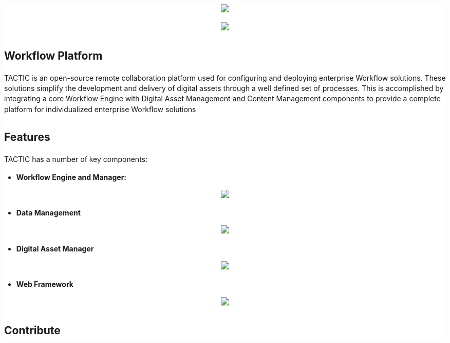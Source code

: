 
<p align="center">
  <img width="400px" src="http://community.southpawtech.com/tactic/plugins/community/theme/media/TACTIC_logo.svg"/>
</p>

<p align="center">
  <img width="600px" src="http://community.southpawtech.com/tactic/plugins/community/content/media/Showreel.gif"/>
</p>


## Workflow Platform

TACTIC is an open-source remote collaboration platform used for configuring and deploying enterprise Workflow solutions. 
These solutions simplify the development and delivery of digital assets through a well defined set of processes. 
This is accomplished by integrating a core Workflow Engine with Digital Asset Management and Content Management components to provide a complete platform for individualized enterprise Workflow solutions



## Features

TACTIC has a number of key components:

* **Workflow Engine and Manager:**

<p align="center">
  <img width="400px" src="https://southpawtech.com/wp-content/uploads/2020/03/online_workflow-1024x480.png"/>
</p>

* **Data Management**

<p align="center">
  <img width="400px" src="http://community.southpawtech.com/tactic/plugins/community/content/media/vfx_data_model.png"/>
</p>

* **Digital Asset Manager**

<p align="center">
  <img width="400px" src="http://community.southpawtech.com/tactic/plugins/community/content/media/collections.jpg"/>
</p>

* **Web Framework**

<p align="center">
  <img width="400px" src="http://community.southpawtech.com/tactic/plugins/community/content/media/custom_layout.jpg"/>
</p>


## Contribute
